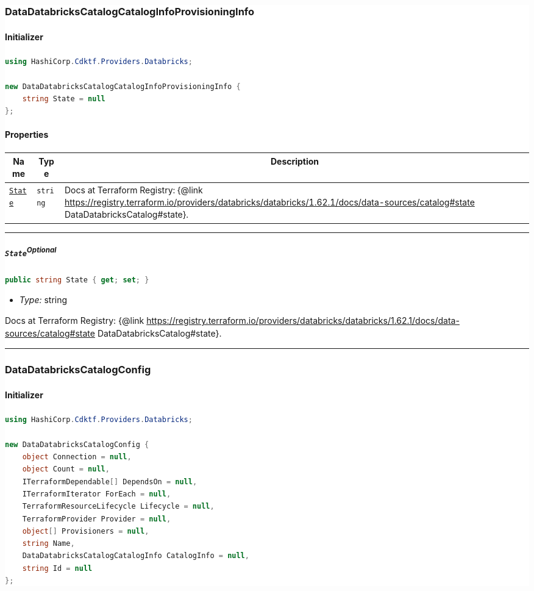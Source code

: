 
### DataDatabricksCatalogCatalogInfoProvisioningInfo <a name="DataDatabricksCatalogCatalogInfoProvisioningInfo" id="@cdktf/provider-databricks.dataDatabricksCatalog.DataDatabricksCatalogCatalogInfoProvisioningInfo"></a>

#### Initializer <a name="Initializer" id="@cdktf/provider-databricks.dataDatabricksCatalog.DataDatabricksCatalogCatalogInfoProvisioningInfo.Initializer"></a>

```csharp
using HashiCorp.Cdktf.Providers.Databricks;

new DataDatabricksCatalogCatalogInfoProvisioningInfo {
    string State = null
};
```

#### Properties <a name="Properties" id="Properties"></a>

| **Name** | **Type** | **Description** |
| --- | --- | --- |
| <code><a href="#@cdktf/provider-databricks.dataDatabricksCatalog.DataDatabricksCatalogCatalogInfoProvisioningInfo.property.state">State</a></code> | <code>string</code> | Docs at Terraform Registry: {@link https://registry.terraform.io/providers/databricks/databricks/1.62.1/docs/data-sources/catalog#state DataDatabricksCatalog#state}. |

---

##### `State`<sup>Optional</sup> <a name="State" id="@cdktf/provider-databricks.dataDatabricksCatalog.DataDatabricksCatalogCatalogInfoProvisioningInfo.property.state"></a>

```csharp
public string State { get; set; }
```

- *Type:* string

Docs at Terraform Registry: {@link https://registry.terraform.io/providers/databricks/databricks/1.62.1/docs/data-sources/catalog#state DataDatabricksCatalog#state}.

---

### DataDatabricksCatalogConfig <a name="DataDatabricksCatalogConfig" id="@cdktf/provider-databricks.dataDatabricksCatalog.DataDatabricksCatalogConfig"></a>

#### Initializer <a name="Initializer" id="@cdktf/provider-databricks.dataDatabricksCatalog.DataDatabricksCatalogConfig.Initializer"></a>

```csharp
using HashiCorp.Cdktf.Providers.Databricks;

new DataDatabricksCatalogConfig {
    object Connection = null,
    object Count = null,
    ITerraformDependable[] DependsOn = null,
    ITerraformIterator ForEach = null,
    TerraformResourceLifecycle Lifecycle = null,
    TerraformProvider Provider = null,
    object[] Provisioners = null,
    string Name,
    DataDatabricksCatalogCatalogInfo CatalogInfo = null,
    string Id = null
};
```
